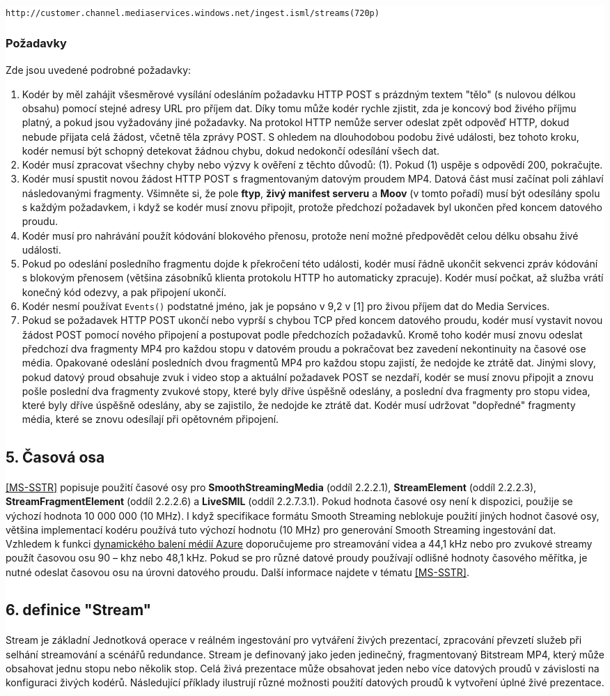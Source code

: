 `http://customer.channel.mediaservices.windows.net/ingest.isml/streams(720p)`

### <a name="requirements"></a>Požadavky
Zde jsou uvedené podrobné požadavky:

1. Kodér by měl zahájit všesměrové vysílání odesláním požadavku HTTP POST s prázdným textem "tělo" (s nulovou délkou obsahu) pomocí stejné adresy URL pro příjem dat. Díky tomu může kodér rychle zjistit, zda je koncový bod živého příjmu platný, a pokud jsou vyžadovány jiné požadavky. Na protokol HTTP nemůže server odeslat zpět odpověď HTTP, dokud nebude přijata celá žádost, včetně těla zprávy POST. S ohledem na dlouhodobou podobu živé události, bez tohoto kroku, kodér nemusí být schopný detekovat žádnou chybu, dokud nedokončí odesílání všech dat.
1. Kodér musí zpracovat všechny chyby nebo výzvy k ověření z těchto důvodů: (1). Pokud (1) uspěje s odpovědí 200, pokračujte.
1. Kodér musí spustit novou žádost HTTP POST s fragmentovaným datovým proudem MP4. Datová část musí začínat poli záhlaví následovanými fragmenty. Všimněte si, že pole **ftyp**, **živý manifest serveru** a **Moov** (v tomto pořadí) musí být odesílány spolu s každým požadavkem, i když se kodér musí znovu připojit, protože předchozí požadavek byl ukončen před koncem datového proudu. 
1. Kodér musí pro nahrávání použít kódování blokového přenosu, protože není možné předpovědět celou délku obsahu živé události.
1. Pokud po odeslání posledního fragmentu dojde k překročení této události, kodér musí řádně ukončit sekvenci zpráv kódování s blokovým přenosem (většina zásobníků klienta protokolu HTTP ho automaticky zpracuje). Kodér musí počkat, až služba vrátí konečný kód odezvy, a pak připojení ukončí. 
1. Kodér nesmí používat `Events()` podstatné jméno, jak je popsáno v 9,2 v [1] pro živou příjem dat do Media Services.
1. Pokud se požadavek HTTP POST ukončí nebo vyprší s chybou TCP před koncem datového proudu, kodér musí vystavit novou žádost POST pomocí nového připojení a postupovat podle předchozích požadavků. Kromě toho kodér musí znovu odeslat předchozí dva fragmenty MP4 pro každou stopu v datovém proudu a pokračovat bez zavedení nekontinuity na časové ose média. Opakované odeslání posledních dvou fragmentů MP4 pro každou stopu zajistí, že nedojde ke ztrátě dat. Jinými slovy, pokud datový proud obsahuje zvuk i video stop a aktuální požadavek POST se nezdaří, kodér se musí znovu připojit a znovu pošle poslední dva fragmenty zvukové stopy, které byly dříve úspěšně odeslány, a poslední dva fragmenty pro stopu videa, které byly dříve úspěšně odeslány, aby se zajistilo, že nedojde ke ztrátě dat. Kodér musí udržovat "dopředné" fragmenty média, které se znovu odesílají při opětovném připojení.

## <a name="5-timescale"></a>5. Časová osa
[[MS-SSTR]](/openspecs/windows_protocols/ms-sstr/8383f27f-7efe-4c60-832a-387274457251) popisuje použití časové osy pro **SmoothStreamingMedia** (oddíl 2.2.2.1), **StreamElement** (oddíl 2.2.2.3), **StreamFragmentElement** (oddíl 2.2.2.6) a **LiveSMIL** (oddíl 2.2.7.3.1). Pokud hodnota časové osy není k dispozici, použije se výchozí hodnota 10 000 000 (10 MHz). I když specifikace formátu Smooth Streaming neblokuje použití jiných hodnot časové osy, většina implementací kodéru používá tuto výchozí hodnotu (10 MHz) pro generování Smooth Streaming ingestování dat. Vzhledem k funkci [dynamického balení médií Azure](./previous/media-services-dynamic-packaging-overview.md) doporučujeme pro streamování videa a 44,1 kHz nebo pro zvukové streamy použít časovou osu 90 – khz nebo 48,1 kHz. Pokud se pro různé datové proudy používají odlišné hodnoty časového měřítka, je nutné odeslat časovou osu na úrovni datového proudu. Další informace najdete v tématu [[MS-SSTR]](/openspecs/windows_protocols/ms-sstr/8383f27f-7efe-4c60-832a-387274457251).     

## <a name="6-definition-of-stream"></a>6. definice "Stream"
Stream je základní Jednotková operace v reálném ingestování pro vytváření živých prezentací, zpracování převzetí služeb při selhání streamování a scénářů redundance. Stream je definovaný jako jeden jedinečný, fragmentovaný Bitstream MP4, který může obsahovat jednu stopu nebo několik stop. Celá živá prezentace může obsahovat jeden nebo více datových proudů v závislosti na konfiguraci živých kodérů. Následující příklady ilustrují různé možnosti použití datových proudů k vytvoření úplné živé prezentace.


[image1]: ./media/media-services-fmp4-live-ingest-overview/media-services-image1.png
[image2]: ./media/media-services-fmp4-live-ingest-overview/media-services-image2.png
[image3]: ./media/media-services-fmp4-live-ingest-overview/media-services-image3.png
[image4]: ./media/media-services-fmp4-live-ingest-overview/media-services-image4.png
[image5]: ./media/media-services-fmp4-live-ingest-overview/media-services-image5.png
[image6]: ./media/media-services-fmp4-live-ingest-overview/media-services-image6.png
[image7]: ./media/media-services-fmp4-live-ingest-overview/media-services-image7.png